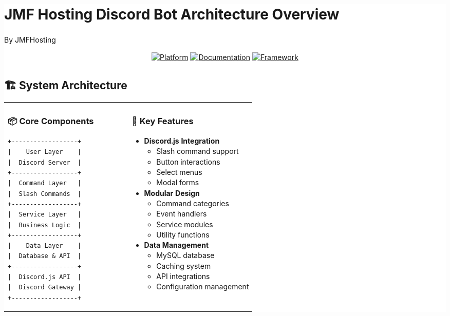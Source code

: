 # JMF Hosting Discord Bot Architecture Overview
By JMFHosting

<div align="center">

[![Platform](https://img.shields.io/badge/Platform-Discord-5865F2.svg?style=for-the-badge&logo=discord)](https://discord.com/)
[![Documentation](https://img.shields.io/badge/Documentation-Latest-green.svg?style=for-the-badge)](https://github.com/Nanaimo2013/Jmf-Bot/docs)
[![Framework](https://img.shields.io/badge/Framework-Discord.js%20v14-blue.svg?style=for-the-badge)](https://discord.js.org/)

</div>

## 🏗️ System Architecture

<table>
<tr>
<td width="50%">

### 📦 Core Components
```
+------------------+
|    User Layer    |
|  Discord Server  |
+------------------+
|  Command Layer   |
|  Slash Commands  |
+------------------+
|  Service Layer   |
|  Business Logic  |
+------------------+
|    Data Layer    |
|  Database & API  |
+------------------+
|  Discord.js API  |
|  Discord Gateway |
+------------------+
```

</td>
<td width="50%">

### 🔑 Key Features
- **Discord.js Integration**
  - Slash command support
  - Button interactions
  - Select menus
  - Modal forms
- **Modular Design**
  - Command categories
  - Event handlers
  - Service modules
  - Utility functions
- **Data Management**
  - MySQL database
  - Caching system
  - API integrations
  - Configuration management
